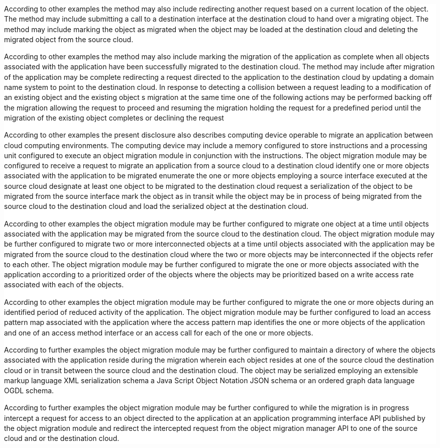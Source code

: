 According to other examples the method may also include redirecting another request based on a current location of the object. The method may include submitting a call to a destination interface at the destination cloud to hand over a migrating object. The method may include marking the object as migrated when the object may be loaded at the destination cloud and deleting the migrated object from the source cloud.

According to other examples the method may also include marking the migration of the application as complete when all objects associated with the application have been successfully migrated to the destination cloud. The method may include after migration of the application may be complete redirecting a request directed to the application to the destination cloud by updating a domain name system to point to the destination cloud. In response to detecting a collision between a request leading to a modification of an existing object and the existing object s migration at the same time one of the following actions may be performed backing off the migration allowing the request to proceed and resuming the migration holding the request for a predefined period until the migration of the existing object completes or declining the request

According to other examples the present disclosure also describes computing device operable to migrate an application between cloud computing environments. The computing device may include a memory configured to store instructions and a processing unit configured to execute an object migration module in conjunction with the instructions. The object migration module may be configured to receive a request to migrate an application from a source cloud to a destination cloud identify one or more objects associated with the application to be migrated enumerate the one or more objects employing a source interface executed at the source cloud designate at least one object to be migrated to the destination cloud request a serialization of the object to be migrated from the source interface mark the object as in transit while the object may be in process of being migrated from the source cloud to the destination cloud and load the serialized object at the destination cloud.

According to other examples the object migration module may be further configured to migrate one object at a time until objects associated with the application may be migrated from the source cloud to the destination cloud. The object migration module may be further configured to migrate two or more interconnected objects at a time until objects associated with the application may be migrated from the source cloud to the destination cloud where the two or more objects may be interconnected if the objects refer to each other. The object migration module may be further configured to migrate the one or more objects associated with the application according to a prioritized order of the objects where the objects may be prioritized based on a write access rate associated with each of the objects.

According to other examples the object migration module may be further configured to migrate the one or more objects during an identified period of reduced activity of the application. The object migration module may be further configured to load an access pattern map associated with the application where the access pattern map identifies the one or more objects of the application and one of an access method interface or an access call for each of the one or more objects.

According to further examples the object migration module may be further configured to maintain a directory of where the objects associated with the application reside during the migration wherein each object resides at one of the source cloud the destination cloud or in transit between the source cloud and the destination cloud. The object may be serialized employing an extensible markup language XML serialization schema a Java Script Object Notation JSON schema or an ordered graph data language OGDL schema.

According to further examples the object migration module may be further configured to while the migration is in progress intercept a request for access to an object directed to the application at an application programming interface API published by the object migration module and redirect the intercepted request from the object migration manager API to one of the source cloud and or the destination cloud.
